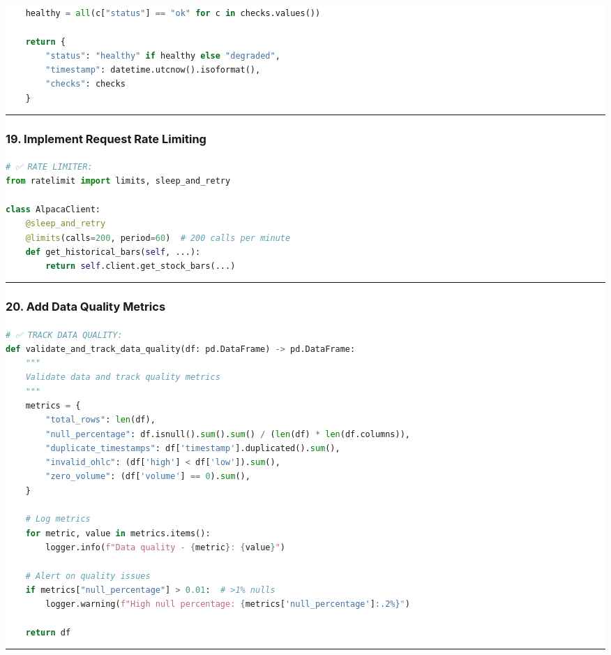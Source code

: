 ```python
    healthy = all(c["status"] == "ok" for c in checks.values())

    return {
        "status": "healthy" if healthy else "degraded",
        "timestamp": datetime.utcnow().isoformat(),
        "checks": checks
    }
```

---

### 19. **Implement Request Rate Limiting**

```python
# ✅ RATE LIMITER:
from ratelimit import limits, sleep_and_retry

class AlpacaClient:
    @sleep_and_retry
    @limits(calls=200, period=60)  # 200 calls per minute
    def get_historical_bars(self, ...):
        return self.client.get_stock_bars(...)
```

---

### 20. **Add Data Quality Metrics**

```python
# ✅ TRACK DATA QUALITY:
def validate_and_track_data_quality(df: pd.DataFrame) -> pd.DataFrame:
    """
    Validate data and track quality metrics
    """
    metrics = {
        "total_rows": len(df),
        "null_percentage": df.isnull().sum().sum() / (len(df) * len(df.columns)),
        "duplicate_timestamps": df['timestamp'].duplicated().sum(),
        "invalid_ohlc": (df['high'] < df['low']).sum(),
        "zero_volume": (df['volume'] == 0).sum(),
    }

    # Log metrics
    for metric, value in metrics.items():
        logger.info(f"Data quality - {metric}: {value}")

    # Alert on quality issues
    if metrics["null_percentage"] > 0.01:  # >1% nulls
        logger.warning(f"High null percentage: {metrics['null_percentage']:.2%}")

    return df
```

---